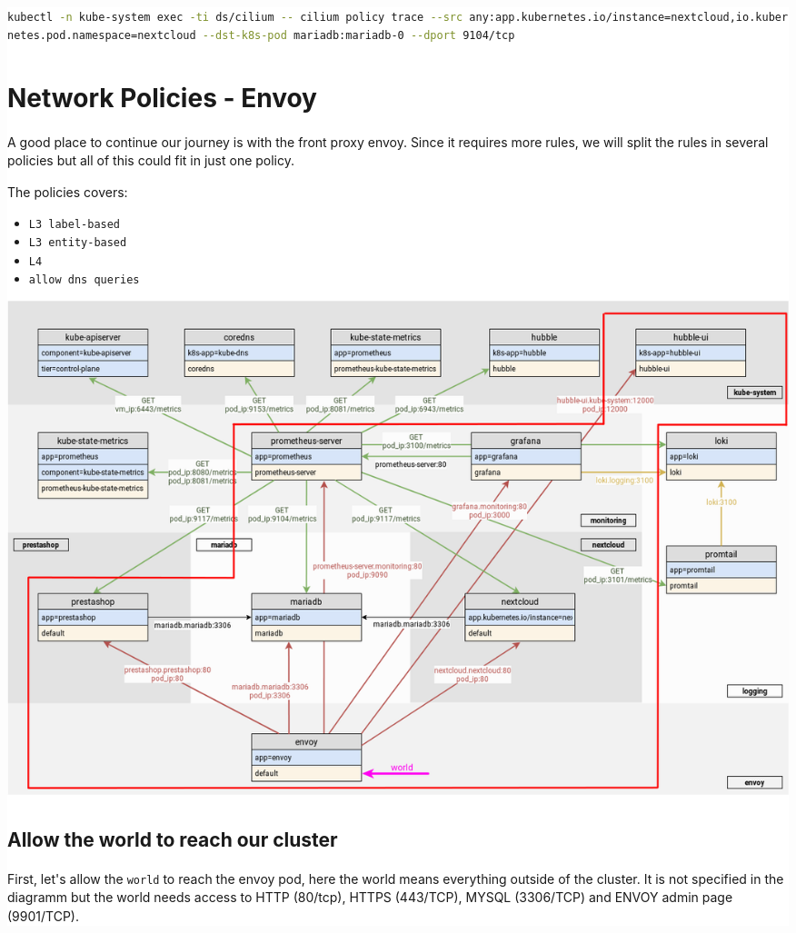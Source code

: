 ```bash
kubectl -n kube-system exec -ti ds/cilium -- cilium policy trace --src any:app.kubernetes.io/instance=nextcloud,io.kubernetes.pod.namespace=nextcloud --dst-k8s-pod mariadb:mariadb-0 --dport 9104/tcp
```


Network Policies - Envoy
========================

A good place to continue our journey is with the front proxy envoy.
Since it requires more rules, we will split the rules in several policies but
all of this could fit in just one policy.

The policies covers:
* `L3 label-based`
* `L3 entity-based`
* `L4`
* `allow dns queries`

![](./susecon2020-envoy.png)

## Allow the world to reach our cluster

First, let's allow the `world` to reach the envoy pod, here the world
means everything outside of the cluster. It is not specified in the diagramm
but the world needs access to HTTP (80/tcp), HTTPS (443/TCP), MYSQL (3306/TCP)
and ENVOY admin page (9901/TCP).
